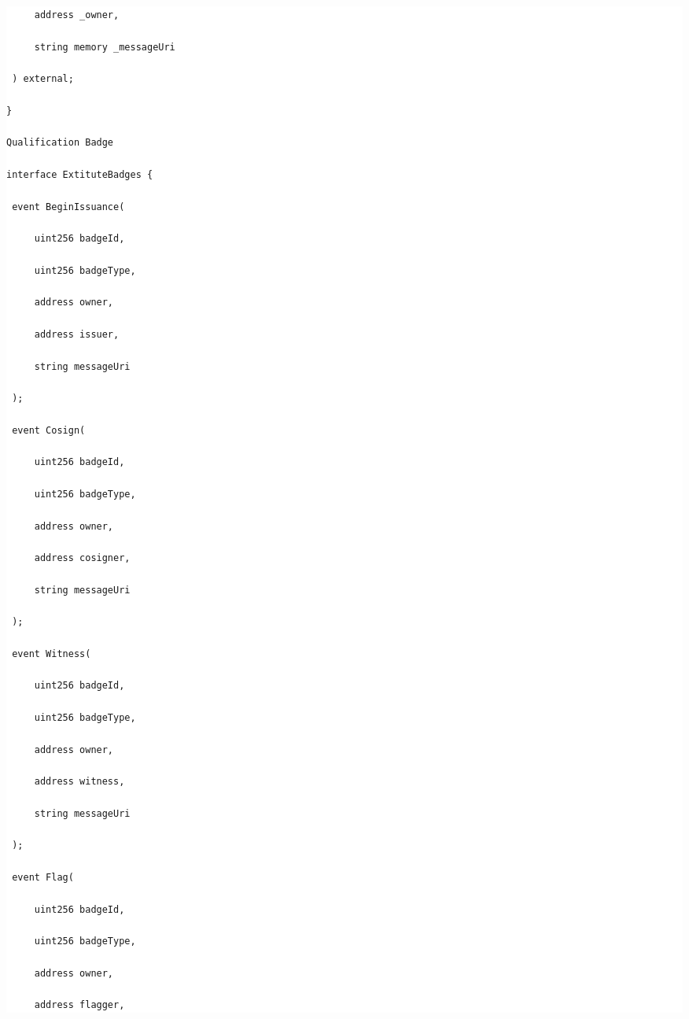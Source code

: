 ```
     address _owner,

     string memory _messageUri

 ) external;

}

Qualification Badge

interface ExtituteBadges {

 event BeginIssuance(

     uint256 badgeId,

     uint256 badgeType,

     address owner,

     address issuer,

     string messageUri

 );

 event Cosign(

     uint256 badgeId,

     uint256 badgeType,

     address owner,

     address cosigner,

     string messageUri

 );

 event Witness(

     uint256 badgeId,

     uint256 badgeType,

     address owner,

     address witness,

     string messageUri

 );

 event Flag(

     uint256 badgeId,

     uint256 badgeType,

     address owner,

     address flagger,
```